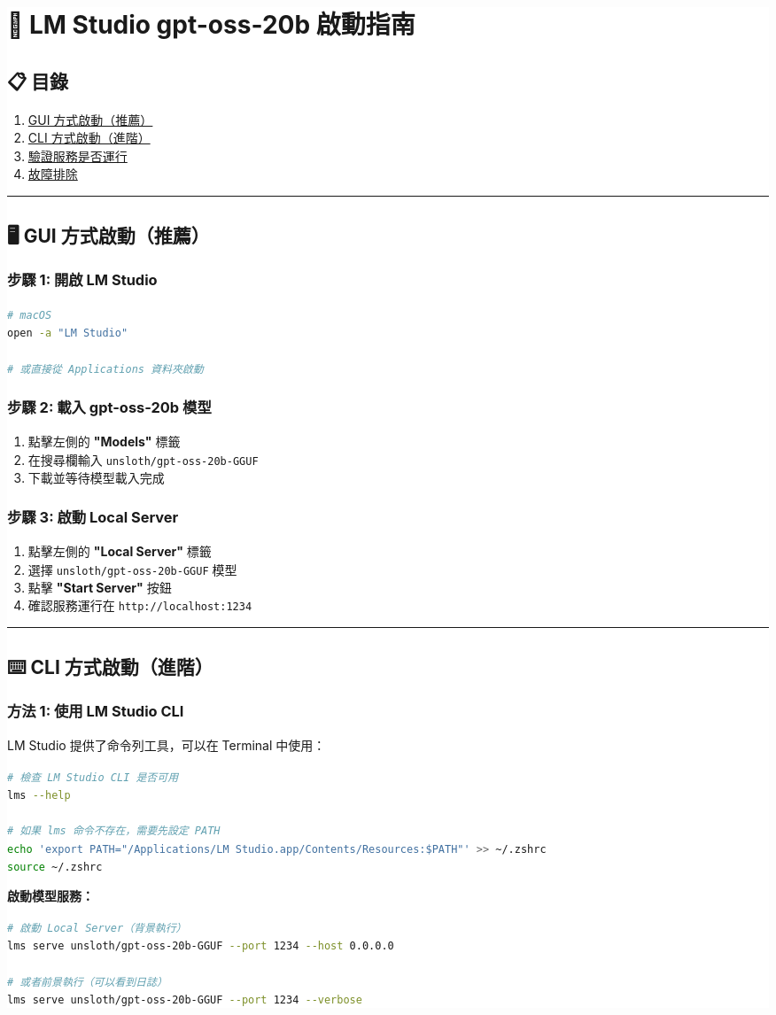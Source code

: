 # 🚀 LM Studio gpt-oss-20b 啟動指南

## 📋 目錄
1. [GUI 方式啟動（推薦）](#gui-方式啟動推薦)
2. [CLI 方式啟動（進階）](#cli-方式啟動進階)
3. [驗證服務是否運行](#驗證服務是否運行)
4. [故障排除](#故障排除)

---

## 🖥️ GUI 方式啟動（推薦）

### **步驟 1: 開啟 LM Studio**
```bash
# macOS
open -a "LM Studio"

# 或直接從 Applications 資料夾啟動
```

### **步驟 2: 載入 gpt-oss-20b 模型**
1. 點擊左側的 **"Models"** 標籤
2. 在搜尋欄輸入 `unsloth/gpt-oss-20b-GGUF`
3. 下載並等待模型載入完成

### **步驟 3: 啟動 Local Server**
1. 點擊左側的 **"Local Server"** 標籤
2. 選擇 `unsloth/gpt-oss-20b-GGUF` 模型
3. 點擊 **"Start Server"** 按鈕
4. 確認服務運行在 `http://localhost:1234`

---

## ⌨️ CLI 方式啟動（進階）

### **方法 1: 使用 LM Studio CLI**

LM Studio 提供了命令列工具，可以在 Terminal 中使用：

```bash
# 檢查 LM Studio CLI 是否可用
lms --help

# 如果 lms 命令不存在，需要先設定 PATH
echo 'export PATH="/Applications/LM Studio.app/Contents/Resources:$PATH"' >> ~/.zshrc
source ~/.zshrc
```

**啟動模型服務：**
```bash
# 啟動 Local Server（背景執行）
lms serve unsloth/gpt-oss-20b-GGUF --port 1234 --host 0.0.0.0

# 或者前景執行（可以看到日誌）
lms serve unsloth/gpt-oss-20b-GGUF --port 1234 --verbose
```
